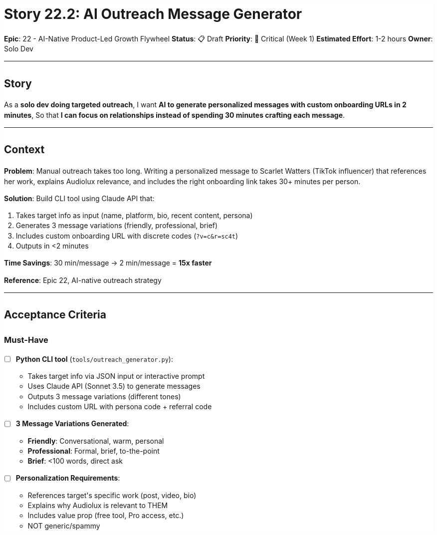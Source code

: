 # Story 22.2: AI Outreach Message Generator

**Epic**: 22 - AI-Native Product-Led Growth Flywheel
**Status**: 📋 Draft
**Priority**: 🔴 Critical (Week 1)
**Estimated Effort**: 1-2 hours
**Owner**: Solo Dev

---

## Story

As a **solo dev doing targeted outreach**,
I want **AI to generate personalized messages with custom onboarding URLs in 2 minutes**,
So that **I can focus on relationships instead of spending 30 minutes crafting each message**.

---

## Context

**Problem**: Manual outreach takes too long. Writing a personalized message to Scarlet Watters (TikTok influencer) that references her work, explains Audiolux relevance, and includes the right onboarding link takes 30+ minutes per person.

**Solution**: Build CLI tool using Claude API that:
1. Takes target info as input (name, platform, bio, recent content, persona)
2. Generates 3 message variations (friendly, professional, brief)
3. Includes custom onboarding URL with discrete codes (`?v=c&r=sc4t`)
4. Outputs in <2 minutes

**Time Savings**: 30 min/message → 2 min/message = **15x faster**

**Reference**: Epic 22, AI-native outreach strategy

---

## Acceptance Criteria

### Must-Have

- [ ] **Python CLI tool** (`tools/outreach_generator.py`):
  - Takes target info via JSON input or interactive prompt
  - Uses Claude API (Sonnet 3.5) to generate messages
  - Outputs 3 message variations (different tones)
  - Includes custom URL with persona code + referral code

- [ ] **3 Message Variations Generated**:
  - **Friendly**: Conversational, warm, personal
  - **Professional**: Formal, brief, to-the-point
  - **Brief**: <100 words, direct ask

- [ ] **Personalization Requirements**:
  - References target's specific work (post, video, bio)
  - Explains why Audiolux is relevant to THEM
  - Includes value prop (free tool, Pro access, etc.)
  - NOT generic/spammy
